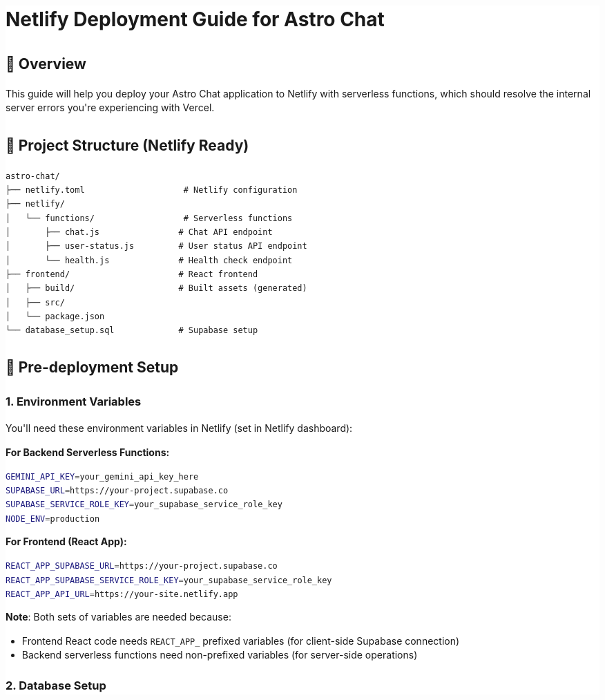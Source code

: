 # Netlify Deployment Guide for Astro Chat

## 🚀 Overview

This guide will help you deploy your Astro Chat application to Netlify with serverless functions, which should resolve the internal server errors you're experiencing with Vercel.

## 📁 Project Structure (Netlify Ready)

```
astro-chat/
├── netlify.toml                    # Netlify configuration
├── netlify/
│   └── functions/                  # Serverless functions
│       ├── chat.js                # Chat API endpoint
│       ├── user-status.js         # User status API endpoint
│       └── health.js              # Health check endpoint
├── frontend/                      # React frontend
│   ├── build/                     # Built assets (generated)
│   ├── src/
│   └── package.json
└── database_setup.sql             # Supabase setup
```

## 🔧 Pre-deployment Setup

### 1. Environment Variables

You'll need these environment variables in Netlify (set in Netlify dashboard):

**For Backend Serverless Functions:**
```bash
GEMINI_API_KEY=your_gemini_api_key_here
SUPABASE_URL=https://your-project.supabase.co
SUPABASE_SERVICE_ROLE_KEY=your_supabase_service_role_key
NODE_ENV=production
```

**For Frontend (React App):**
```bash
REACT_APP_SUPABASE_URL=https://your-project.supabase.co
REACT_APP_SUPABASE_SERVICE_ROLE_KEY=your_supabase_service_role_key
REACT_APP_API_URL=https://your-site.netlify.app
```

**Note**: Both sets of variables are needed because:
- Frontend React code needs `REACT_APP_` prefixed variables (for client-side Supabase connection)
- Backend serverless functions need non-prefixed variables (for server-side operations)

### 2. Database Setup
